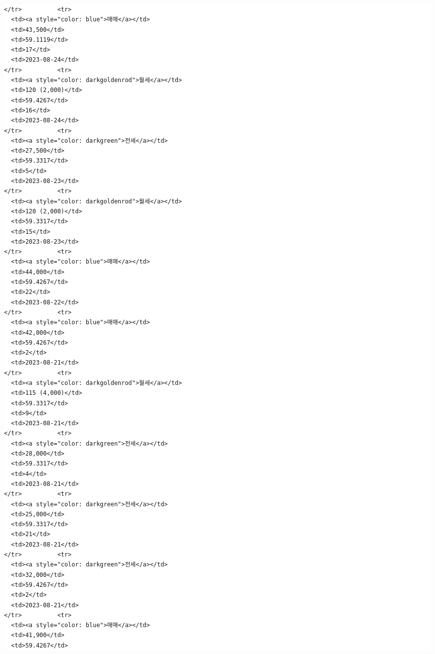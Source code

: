     </tr>          <tr>
      <td><a style="color: blue">매매</a></td>
      <td>43,500</td>
      <td>59.1119</td>
      <td>17</td>
      <td>2023-08-24</td>
    </tr>          <tr>
      <td><a style="color: darkgoldenrod">월세</a></td>
      <td>120 (2,000)</td>
      <td>59.4267</td>
      <td>16</td>
      <td>2023-08-24</td>
    </tr>          <tr>
      <td><a style="color: darkgreen">전세</a></td>
      <td>27,500</td>
      <td>59.3317</td>
      <td>5</td>
      <td>2023-08-23</td>
    </tr>          <tr>
      <td><a style="color: darkgoldenrod">월세</a></td>
      <td>120 (2,000)</td>
      <td>59.3317</td>
      <td>15</td>
      <td>2023-08-23</td>
    </tr>          <tr>
      <td><a style="color: blue">매매</a></td>
      <td>44,000</td>
      <td>59.4267</td>
      <td>22</td>
      <td>2023-08-22</td>
    </tr>          <tr>
      <td><a style="color: blue">매매</a></td>
      <td>42,000</td>
      <td>59.4267</td>
      <td>2</td>
      <td>2023-08-21</td>
    </tr>          <tr>
      <td><a style="color: darkgoldenrod">월세</a></td>
      <td>115 (4,000)</td>
      <td>59.3317</td>
      <td>9</td>
      <td>2023-08-21</td>
    </tr>          <tr>
      <td><a style="color: darkgreen">전세</a></td>
      <td>28,000</td>
      <td>59.3317</td>
      <td>4</td>
      <td>2023-08-21</td>
    </tr>          <tr>
      <td><a style="color: darkgreen">전세</a></td>
      <td>25,000</td>
      <td>59.3317</td>
      <td>21</td>
      <td>2023-08-21</td>
    </tr>          <tr>
      <td><a style="color: darkgreen">전세</a></td>
      <td>32,000</td>
      <td>59.4267</td>
      <td>2</td>
      <td>2023-08-21</td>
    </tr>          <tr>
      <td><a style="color: blue">매매</a></td>
      <td>41,900</td>
      <td>59.4267</td>